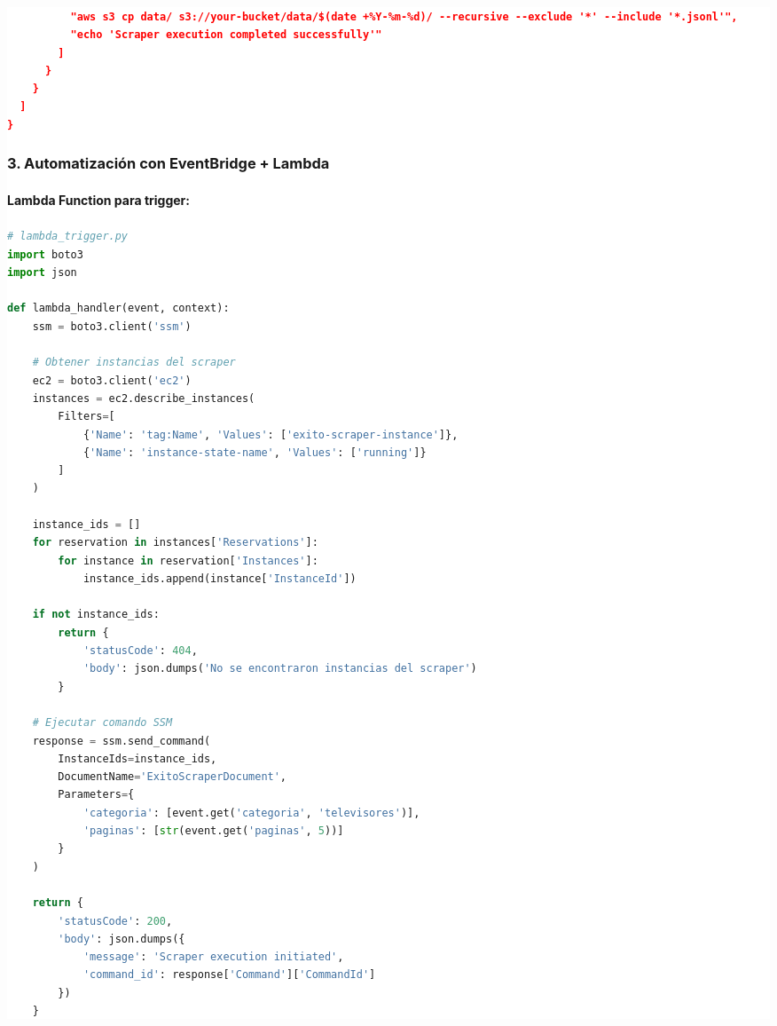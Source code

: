 ```json
          "aws s3 cp data/ s3://your-bucket/data/$(date +%Y-%m-%d)/ --recursive --exclude '*' --include '*.jsonl'",
          "echo 'Scraper execution completed successfully'"
        ]
      }
    }
  ]
}
```

### 3. Automatización con EventBridge + Lambda

#### Lambda Function para trigger:
```python
# lambda_trigger.py
import boto3
import json

def lambda_handler(event, context):
    ssm = boto3.client('ssm')
    
    # Obtener instancias del scraper
    ec2 = boto3.client('ec2')
    instances = ec2.describe_instances(
        Filters=[
            {'Name': 'tag:Name', 'Values': ['exito-scraper-instance']},
            {'Name': 'instance-state-name', 'Values': ['running']}
        ]
    )
    
    instance_ids = []
    for reservation in instances['Reservations']:
        for instance in reservation['Instances']:
            instance_ids.append(instance['InstanceId'])
    
    if not instance_ids:
        return {
            'statusCode': 404,
            'body': json.dumps('No se encontraron instancias del scraper')
        }
    
    # Ejecutar comando SSM
    response = ssm.send_command(
        InstanceIds=instance_ids,
        DocumentName='ExitoScraperDocument',
        Parameters={
            'categoria': [event.get('categoria', 'televisores')],
            'paginas': [str(event.get('paginas', 5))]
        }
    )
    
    return {
        'statusCode': 200,
        'body': json.dumps({
            'message': 'Scraper execution initiated',
            'command_id': response['Command']['CommandId']
        })
    }
```
